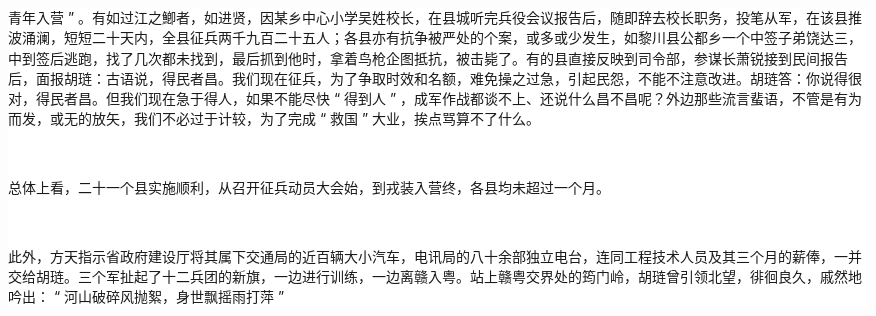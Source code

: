   <span class="s1">
   青年入营
  </span>
  <span class="s2">
   ”
  </span>
  <span class="s1">
   。有如过江之鯽者，如进贤，因某乡中心小学吴姓校长，在县城听完兵役会议报告后，随即辞去校长职务，投笔从军，在该县推波涌澜，短短二十天内，全县征兵两千九百二十五人；各县亦有抗争被严处的个案，或多或少发生，如黎川县公都乡一个中签子弟饶达三，中到签后逃跑，找了几次都未找到，最后抓到他时，拿着鸟枪企图抵抗，被击毙了。有的县直接反映到司令部，参谋长萧锐接到民间报告后，面报胡琏：古语说，得民者昌。我们现在征兵，为了争取时效和名额，难免操之过急，引起民怨，不能不注意改进。胡琏答：你说得很对，得民者昌。但我们现在急于得人，如果不能尽快
  </span>
  <span class="s2">
   “
  </span>
  <span class="s1">
   得到人
  </span>
  <span class="s2">
   ”
  </span>
  <span class="s1">
   ，成军作战都谈不上、还说什么昌不昌呢？外边那些流言蜚语，不管是有为而发，或无的放矢，我们不必过于计较，为了完成
  </span>
  <span class="s2">
   “
  </span>
  <span class="s1">
   救国
  </span>
  <span class="s2">
   ”
  </span>
  <span class="s1">
   大业，挨点骂算不了什么。
  </span>
 </p>
 <p class="p2">
  <span class="s1">
  </span>
  <br/>
 </p>
 <p class="p1">
  <span class="s1">
   总体上看，二十一个县实施顺利，从召开征兵动员大会始，到戎装入营终，各县均未超过一个月。
  </span>
 </p>
 <p class="p2">
  <span class="s1">
  </span>
  <br/>
 </p>
 <p class="p1">
  <span class="s1">
   此外，方天指示省政府建设厅将其属下交通局的近百辆大小汽车，电讯局的八十余部独立电台，连同工程技术人员及其三个月的薪俸，一并交给胡琏。三个军扯起了十二兵团的新旗，一边进行训练，一边离赣入粤。站上赣粤交界处的筠门岭，胡琏曾引领北望，徘徊良久，戚然地吟出：
  </span>
  <span class="s2">
   “
  </span>
  <span class="s1">
   河山破碎风抛絮，身世飘摇雨打萍
  </span>
  <span class="s2">
   ”